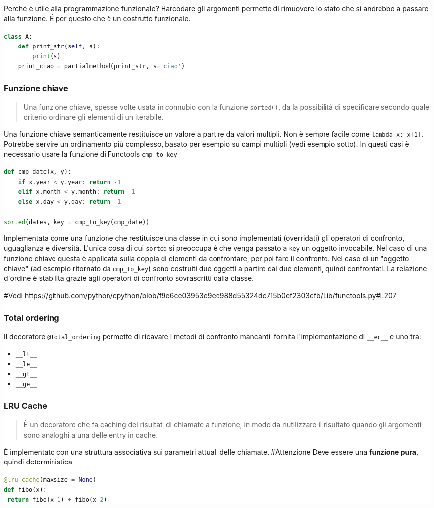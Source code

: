 Perché è utile alla programmazione funzionale? Harcodare gli argomenti permette di rimuovere lo stato che si andrebbe a passare alla funzione. É per questo che è un costrutto funzionale.

```Python
class A:
	def print_str(self, s):
		print(s)
	print_ciao = partialmethod(print_str, s='ciao')
```

### Funzione chiave
>Una funzione chiave, spesse volte usata in connubio con la funzione `sorted()`, da la possibilità di specificare secondo quale criterio ordinare gli elementi di un iterabile.

Una funzione chiave semanticamente restituisce un valore a partire da valori multipli.
Non è sempre facile come `lambda x: x[1]`. Potrebbe servire un ordinamento più complesso, basato per esempio su campi multipli (vedi esempio sotto). In questi casi è necessario usare la funzione di Functools `cmp_to_key`

```Python
def cmp_date(x, y):
	if x.year < y.year: return -1
	elif x.month < y.month: return -1
	else x.day < y.day: return -1

sorted(dates, key = cmp_to_key(cmp_date))
```

Implementata come una funzione che restituisce una classe in cui sono implementati (overridati) gli operatori di confronto, uguaglianza e diversità. L'unica cosa di cui `sorted` si preoccupa è che venga passato a `key` un oggetto invocabile. Nel caso di una funzione chiave questa è applicata sulla coppia di elementi da confrontare, per poi fare il confronto. Nel caso di un "oggetto chiave" (ad esempio ritornato da `cmp_to_key`) sono costruiti due oggetti a partire dai due elementi, quindi confrontati. La relazione d'ordine è stabilita grazie agli operatori di confronto sovrascritti dalla classe.

#Vedi https://github.com/python/cpython/blob/f9e6ce03953e9ee988d55324dc715b0ef2303cfb/Lib/functools.py#L207
### Total ordering
Il decoratore `@total_ordering` permette di ricavare i metodi di confronto mancanti, fornita l'implementazione di `__eq__` e uno tra:
- `__lt__`
- `__le__`
- `__gt__`
- `__ge__`

### LRU Cache
>È un decoratore che fa caching dei risultati di chiamate a funzione, in modo da riutilizzare il risultato quando gli argomenti sono analoghi a una delle entry in cache.

È implementato con una struttura associativa sui parametri attuali delle chiamate.
#Attenzione Deve essere una **funzione pura**, quindi deterministica

```Python
@lru_cache(maxsize = None)
def fibo(x):
 return fibo(x-1) + fibo(x-2)
```

